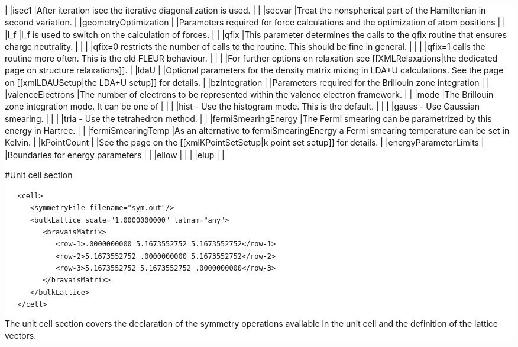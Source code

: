 |         |isec1 |After iteration isec the iterative diagonalization is used. |
|         |secvar |Treat the nonspherical part of the Hamiltonian in second variation. |
|geometryOptimization |     |Parameters required for force calculations and the optimization of atom positions |
|         |l_f |l_f is used to switch on the calculation of forces. |
|         |qfix |This parameter determines the calls to the qfix routine that ensures charge neutrality.  |
|         |      |qfix=0 restricts the number of calls to the routine. This should be fine in general. |
|         |      |qfix=1  calls the routine more often. This is the old FLEUR behaviour. |
|         |      |For further options on relaxation see [[XMLRelaxations|the dedicated page on structure relaxations]]. |
|ldaU |     |Optional parameters for the density matrix mixing in LDA+U calculations. See the page on [[xmlLDAUSetup|the LDA+U setup]] for details. |
|bzIntegration |     |Parameters required for the Brillouin zone integration |
|         |valenceElectrons |The number of electrons to be represented within the valence electron framework. |
|         |mode |The Brillouin zone integration mode. It can be one of |
|         |     |hist - Use the histogram mode. This is the default. |
|         |     |gauss - Use Gaussian smearing. |
|         |     |tria - Use the tetrahedron method. |
|         |fermiSmearingEnergy |The Fermi smearing can be parametrized by this energy in Hartree. |
|         |fermiSmearingTemp |As an alternative to fermiSmearingEnergy a Fermi smearing temperature can be set in Kelvin. |
|kPointCount | |See the page on the [[xmlKPointSetSetup|k point set setup]] for details. |
|energyParameterLimits |     |Boundaries for energy parameters |
|         |ellow | |
|         |elup | |

#Unit cell section
```
   <cell>
      <symmetryFile filename="sym.out"/>
      <bulkLattice scale="1.0000000000" latnam="any">
         <bravaisMatrix>
            <row-1>.0000000000 5.1673552752 5.1673552752</row-1>
            <row-2>5.1673552752 .0000000000 5.1673552752</row-2>
            <row-3>5.1673552752 5.1673552752 .0000000000</row-3>
         </bravaisMatrix>
      </bulkLattice>
   </cell>
```
The unit cell section covers the declaration of the symmetry operations available in the unit cell and the definition of the lattice vectors.

